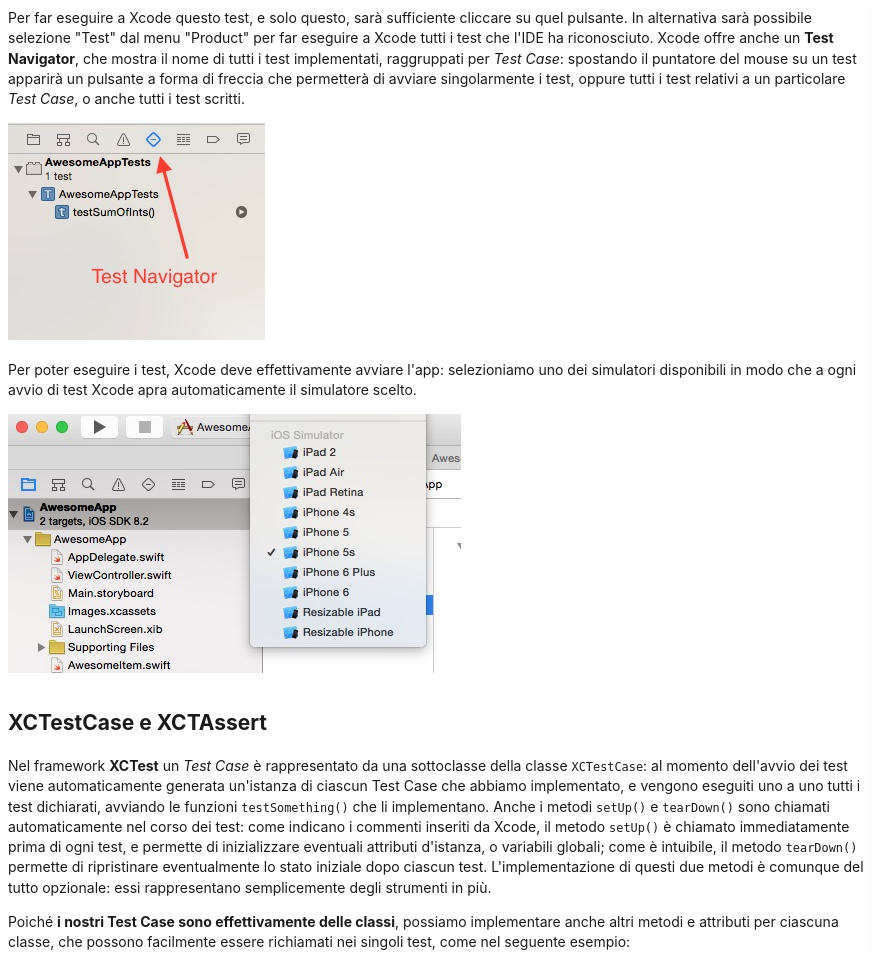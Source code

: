 Per far eseguire a Xcode questo test, e solo questo, sarà sufficiente cliccare su quel pulsante. In alternativa sarà possibile selezione "Test" dal menu "Product" per far eseguire a Xcode tutti i test che l'IDE ha riconosciuto. Xcode offre anche un **Test Navigator**, che mostra il nome di tutti i test implementati, raggruppati per *Test Case*: spostando il puntatore del mouse su un test apparirà un pulsante a forma di freccia che permetterà di avviare singolarmente i test, oppure tutti i test relativi a un particolare *Test Case*, o anche tutti i test scritti.

![](/images/xcode-testing-in-pratica/image_3.jpg)

Per poter eseguire i test, Xcode deve effettivamente avviare l'app: selezioniamo uno dei simulatori disponibili in modo che a ogni avvio di test Xcode apra automaticamente il simulatore scelto.

![](/images/xcode-testing-in-pratica/image_4.jpg)

## XCTestCase e XCTAssert
Nel framework **XCTest** un *Test Case* è rappresentato da una sottoclasse della classe `XCTestCase`: al momento dell'avvio dei test viene automaticamente generata un'istanza di ciascun Test Case che abbiamo implementato, e vengono eseguiti uno a uno tutti i test dichiarati, avviando le funzioni `testSomething()` che li implementano. Anche i metodi `setUp()` e `tearDown()` sono chiamati automaticamente nel corso dei test: come indicano i commenti inseriti da Xcode, il metodo `setUp()` è chiamato immediatamente prima di ogni test, e permette di inizializzare eventuali attributi d'istanza, o variabili globali; come è intuibile, il metodo `tearDown()` permette di ripristinare eventualmente lo stato iniziale dopo ciascun test. L'implementazione di questi due metodi è comunque del tutto opzionale: essi rappresentano semplicemente degli strumenti in più. 

Poiché **i nostri Test Case sono effettivamente delle classi**, possiamo implementare anche altri metodi e attributi per ciascuna classe, che possono facilmente essere richiamati nei singoli test, come nel seguente esempio:
